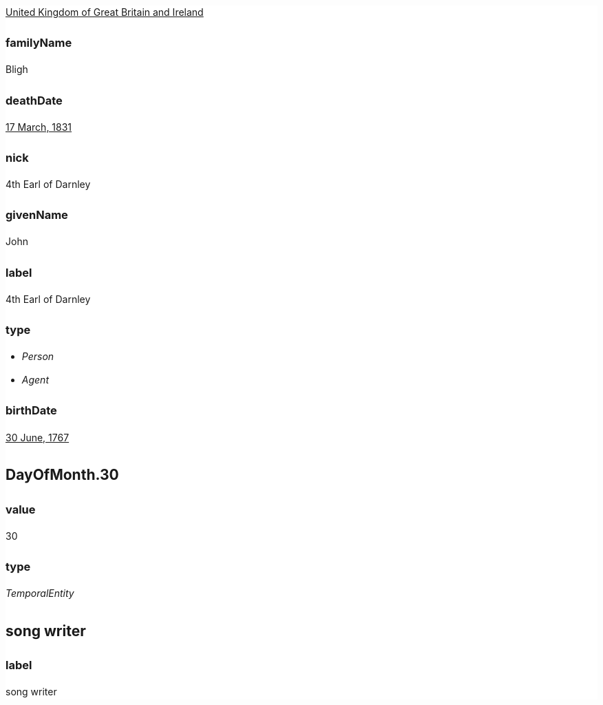 
[United Kingdom of Great Britain and Ireland](#United-Kingdom-of-Great-Britain-and-Ireland)

### familyName


Bligh

### deathDate


[17 March, 1831](#17-March-1831)

### nick


4th Earl of Darnley

### givenName


John

### label


4th Earl of Darnley

### type

 - *Person*

 - *Agent*

### birthDate


[30 June, 1767](#30-June-1767)

## DayOfMonth.30

### value


30

### type


*TemporalEntity*

## song writer

### label


song writer
